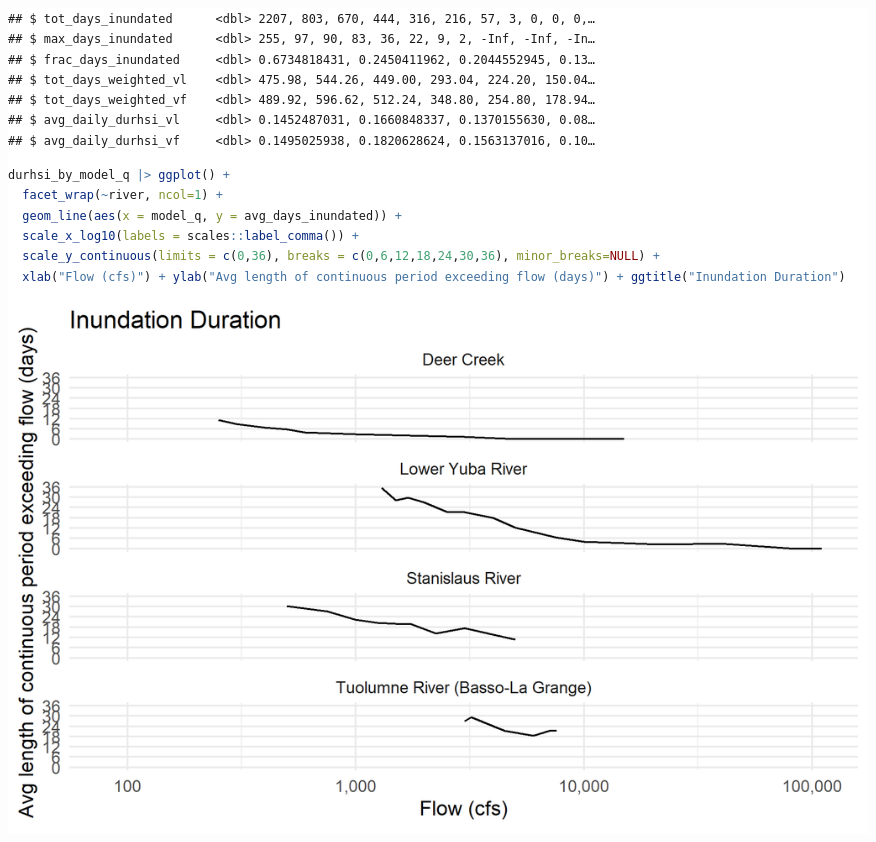     ## $ tot_days_inundated      <dbl> 2207, 803, 670, 444, 316, 216, 57, 3, 0, 0, 0,…
    ## $ max_days_inundated      <dbl> 255, 97, 90, 83, 36, 22, 9, 2, -Inf, -Inf, -In…
    ## $ frac_days_inundated     <dbl> 0.6734818431, 0.2450411962, 0.2044552945, 0.13…
    ## $ tot_days_weighted_vl    <dbl> 475.98, 544.26, 449.00, 293.04, 224.20, 150.04…
    ## $ tot_days_weighted_vf    <dbl> 489.92, 596.62, 512.24, 348.80, 254.80, 178.94…
    ## $ avg_daily_durhsi_vl     <dbl> 0.1452487031, 0.1660848337, 0.1370155630, 0.08…
    ## $ avg_daily_durhsi_vf     <dbl> 0.1495025938, 0.1820628624, 0.1563137016, 0.10…

``` r
durhsi_by_model_q |> ggplot() +
  facet_wrap(~river, ncol=1) + 
  geom_line(aes(x = model_q, y = avg_days_inundated)) + 
  scale_x_log10(labels = scales::label_comma()) +
  scale_y_continuous(limits = c(0,36), breaks = c(0,6,12,18,24,30,36), minor_breaks=NULL) +
  xlab("Flow (cfs)") + ylab("Avg length of continuous period exceeding flow (days)") + ggtitle("Inundation Duration")
```

![](inundation-duration_files/figure-gfm/calc-duration-hsi-1.png)
